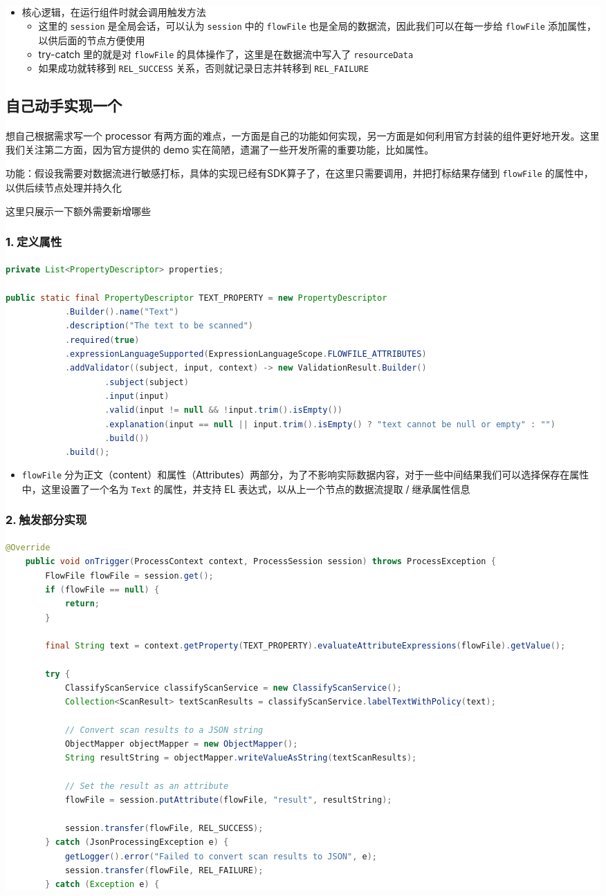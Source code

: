 - 核心逻辑，在运行组件时就会调用触发方法
	- 这里的 `session` 是全局会话，可以认为 `session` 中的 `flowFile` 也是全局的数据流，因此我们可以在每一步给 `flowFile` 添加属性，以供后面的节点方便使用
	- try-catch 里的就是对 `flowFile` 的具体操作了，这里是在数据流中写入了 `resourceData` 
	- 如果成功就转移到 `REL_SUCCESS` 关系，否则就记录日志并转移到 `REL_FAILURE` 

## 自己动手实现一个

想自己根据需求写一个 processor 有两方面的难点，一方面是自己的功能如何实现，另一方面是如何利用官方封装的组件更好地开发。这里我们关注第二方面，因为官方提供的 demo 实在简陋，遗漏了一些开发所需的重要功能，比如属性。

功能：假设我需要对数据流进行敏感打标，具体的实现已经有SDK算子了，在这里只需要调用，并把打标结果存储到 `flowFile` 的属性中，以供后续节点处理并持久化

这里只展示一下额外需要新增哪些
### 1. 定义属性

``` Java
private List<PropertyDescriptor> properties;

public static final PropertyDescriptor TEXT_PROPERTY = new PropertyDescriptor
            .Builder().name("Text")
            .description("The text to be scanned")
            .required(true)
            .expressionLanguageSupported(ExpressionLanguageScope.FLOWFILE_ATTRIBUTES)
            .addValidator((subject, input, context) -> new ValidationResult.Builder()
                    .subject(subject)
                    .input(input)
                    .valid(input != null && !input.trim().isEmpty())
                    .explanation(input == null || input.trim().isEmpty() ? "text cannot be null or empty" : "")
                    .build())
            .build();
```

- `flowFile` 分为正文（content）和属性（Attributes）两部分，为了不影响实际数据内容，对于一些中间结果我们可以选择保存在属性中，这里设置了一个名为 `Text` 的属性，并支持 EL 表达式，以从上一个节点的数据流提取 / 继承属性信息

### 2. 触发部分实现

```Java
@Override
    public void onTrigger(ProcessContext context, ProcessSession session) throws ProcessException {
        FlowFile flowFile = session.get();
        if (flowFile == null) {
            return;
        }

        final String text = context.getProperty(TEXT_PROPERTY).evaluateAttributeExpressions(flowFile).getValue();

        try {
            ClassifyScanService classifyScanService = new ClassifyScanService();
            Collection<ScanResult> textScanResults = classifyScanService.labelTextWithPolicy(text);

            // Convert scan results to a JSON string
            ObjectMapper objectMapper = new ObjectMapper();
            String resultString = objectMapper.writeValueAsString(textScanResults);

            // Set the result as an attribute
            flowFile = session.putAttribute(flowFile, "result", resultString);

            session.transfer(flowFile, REL_SUCCESS);
        } catch (JsonProcessingException e) {
            getLogger().error("Failed to convert scan results to JSON", e);
            session.transfer(flowFile, REL_FAILURE);
        } catch (Exception e) {
```
